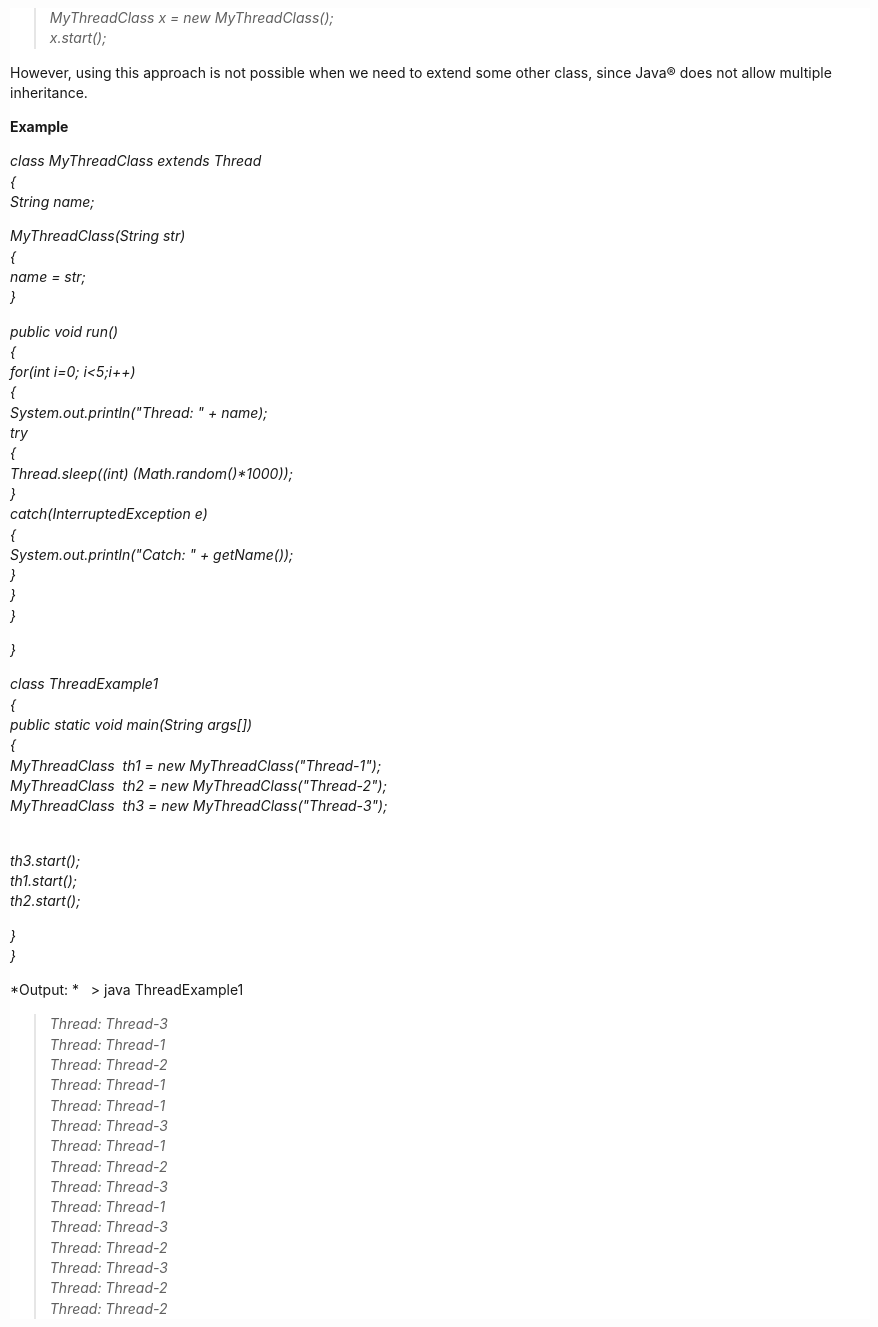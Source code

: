 > *MyThreadClass x = new MyThreadClass();*   
> *x.start();*

However, using this approach is not possible when we need to extend some other class, since Java® does not allow multiple inheritance.

**Example**

*class MyThreadClass extends Thread*   
*{*   
*String name;*

*MyThreadClass(String str)*   
*{*   
*name = str;*   
*}*

*public void run()*   
*{*   
*for(int i=0; i\<5;i++)*   
*{*   
*System.out.println("Thread: " + name);*   
*try*   
*{*   
*Thread.sleep((int) (Math.random()\*1000));*   
*}*   
*catch(InterruptedException e)*   
*{*   
*System.out.println("Catch: " + getName());*   
*}*   
*}*   
*}*

*}*

*class ThreadExample1*   
*{*   
*public static void main(String args\[\])*   
*{*   
*MyThreadClass  th1 = new MyThreadClass("Thread-1");*   
*MyThreadClass  th2 = new MyThreadClass("Thread-2");*   
*MyThreadClass  th3 = new MyThreadClass("Thread-3");*   
 

*th3.start();*   
*th1.start();*   
*th2.start();*

*}*   
*}*

*Output: *   > java ThreadExample1

> *Thread: Thread-3*   
> *Thread: Thread-1*   
> *Thread: Thread-2*   
> *Thread: Thread-1*   
> *Thread: Thread-1*   
> *Thread: Thread-3*   
> *Thread: Thread-1*   
> *Thread: Thread-2*   
> *Thread: Thread-3*   
> *Thread: Thread-1*   
> *Thread: Thread-3*   
> *Thread: Thread-2*   
> *Thread: Thread-3*   
> *Thread: Thread-2*   
> *Thread: Thread-2*
